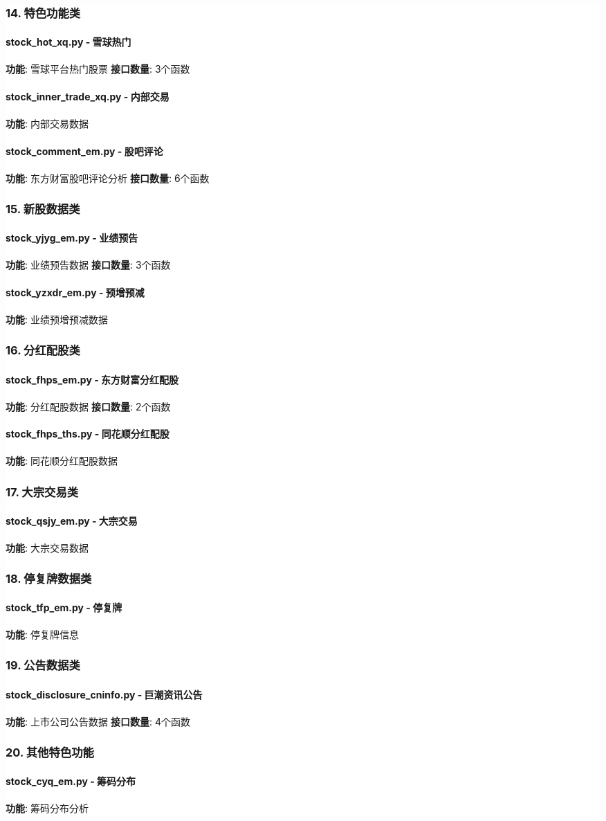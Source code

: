 ### 14. 特色功能类

#### stock_hot_xq.py - 雪球热门
**功能**: 雪球平台热门股票
**接口数量**: 3个函数

#### stock_inner_trade_xq.py - 内部交易
**功能**: 内部交易数据

#### stock_comment_em.py - 股吧评论
**功能**: 东方财富股吧评论分析
**接口数量**: 6个函数

### 15. 新股数据类

#### stock_yjyg_em.py - 业绩预告
**功能**: 业绩预告数据
**接口数量**: 3个函数

#### stock_yzxdr_em.py - 预增预减
**功能**: 业绩预增预减数据

### 16. 分红配股类

#### stock_fhps_em.py - 东方财富分红配股
**功能**: 分红配股数据
**接口数量**: 2个函数

#### stock_fhps_ths.py - 同花顺分红配股
**功能**: 同花顺分红配股数据

### 17. 大宗交易类

#### stock_qsjy_em.py - 大宗交易
**功能**: 大宗交易数据

### 18. 停复牌数据类

#### stock_tfp_em.py - 停复牌
**功能**: 停复牌信息

### 19. 公告数据类

#### stock_disclosure_cninfo.py - 巨潮资讯公告
**功能**: 上市公司公告数据
**接口数量**: 4个函数

### 20. 其他特色功能

#### stock_cyq_em.py - 筹码分布
**功能**: 筹码分布分析

